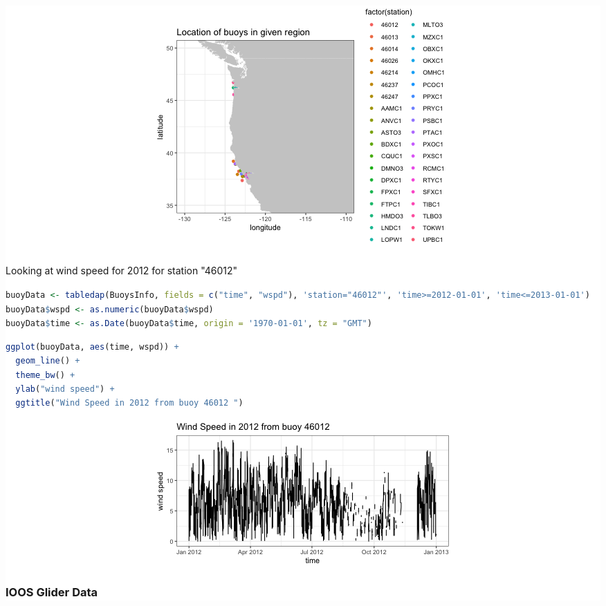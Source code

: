 <img src="figure/NDBC-1.png" title="plot of chunk NDBC" alt="plot of chunk NDBC" style="display: block; margin: auto;" />

Looking at wind speed for 2012 for station "46012"


```r
buoyData <- tabledap(BuoysInfo, fields = c("time", "wspd"), 'station="46012"', 'time>=2012-01-01', 'time<=2013-01-01')
buoyData$wspd <- as.numeric(buoyData$wspd)
buoyData$time <- as.Date(buoyData$time, origin = '1970-01-01', tz = "GMT")
```


```r
ggplot(buoyData, aes(time, wspd)) + 
  geom_line() + 
  theme_bw() + 
  ylab("wind speed") +
  ggtitle("Wind Speed in 2012 from buoy 46012 ")
```

<img src="figure/NDBCTS-1.png" title="plot of chunk NDBCTS" alt="plot of chunk NDBCTS" style="display: block; margin: auto;" />

###  IOOS Glider Data

